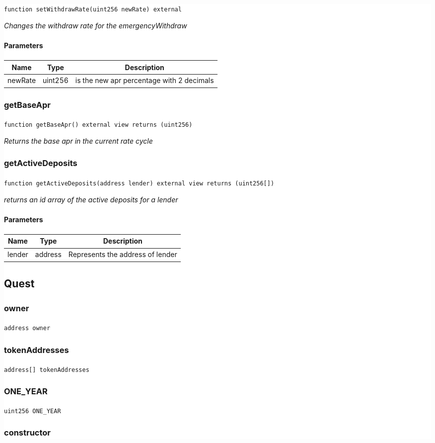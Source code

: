 ```solidity
function setWithdrawRate(uint256 newRate) external
```

_Changes the withdraw rate for the emergencyWithdraw_

#### Parameters

| Name | Type | Description |
| ---- | ---- | ----------- |
| newRate | uint256 | is the new apr percentage with 2 decimals |

### getBaseApr

```solidity
function getBaseApr() external view returns (uint256)
```

_Returns the base apr in the current rate cycle_

### getActiveDeposits

```solidity
function getActiveDeposits(address lender) external view returns (uint256[])
```

_returns an id array of the active deposits for a lender_

#### Parameters

| Name | Type | Description |
| ---- | ---- | ----------- |
| lender | address | Represents the address of lender |

## Quest

### owner

```solidity
address owner
```

### tokenAddresses

```solidity
address[] tokenAddresses
```

### ONE_YEAR

```solidity
uint256 ONE_YEAR
```

### constructor
